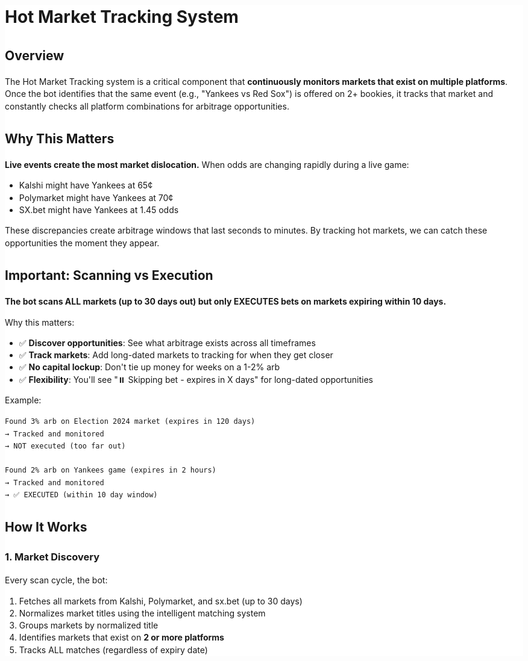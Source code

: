# Hot Market Tracking System

## Overview

The Hot Market Tracking system is a critical component that **continuously monitors markets that exist on multiple platforms**. Once the bot identifies that the same event (e.g., "Yankees vs Red Sox") is offered on 2+ bookies, it tracks that market and constantly checks all platform combinations for arbitrage opportunities.

## Why This Matters

**Live events create the most market dislocation.** When odds are changing rapidly during a live game:

- Kalshi might have Yankees at 65¢
- Polymarket might have Yankees at 70¢  
- SX.bet might have Yankees at 1.45 odds

These discrepancies create arbitrage windows that last seconds to minutes. By tracking hot markets, we can catch these opportunities the moment they appear.

## Important: Scanning vs Execution

**The bot scans ALL markets (up to 30 days out) but only EXECUTES bets on markets expiring within 10 days.**

Why this matters:
- ✅ **Discover opportunities**: See what arbitrage exists across all timeframes
- ✅ **Track markets**: Add long-dated markets to tracking for when they get closer
- ✅ **No capital lockup**: Don't tie up money for weeks on a 1-2% arb
- ✅ **Flexibility**: You'll see "⏸️ Skipping bet - expires in X days" for long-dated opportunities

Example:
```
Found 3% arb on Election 2024 market (expires in 120 days)
→ Tracked and monitored
→ NOT executed (too far out)

Found 2% arb on Yankees game (expires in 2 hours)
→ Tracked and monitored
→ ✅ EXECUTED (within 10 day window)
```

## How It Works

### 1. Market Discovery

Every scan cycle, the bot:
1. Fetches all markets from Kalshi, Polymarket, and sx.bet (up to 30 days)
2. Normalizes market titles using the intelligent matching system
3. Groups markets by normalized title
4. Identifies markets that exist on **2 or more platforms**
5. Tracks ALL matches (regardless of expiry date)

